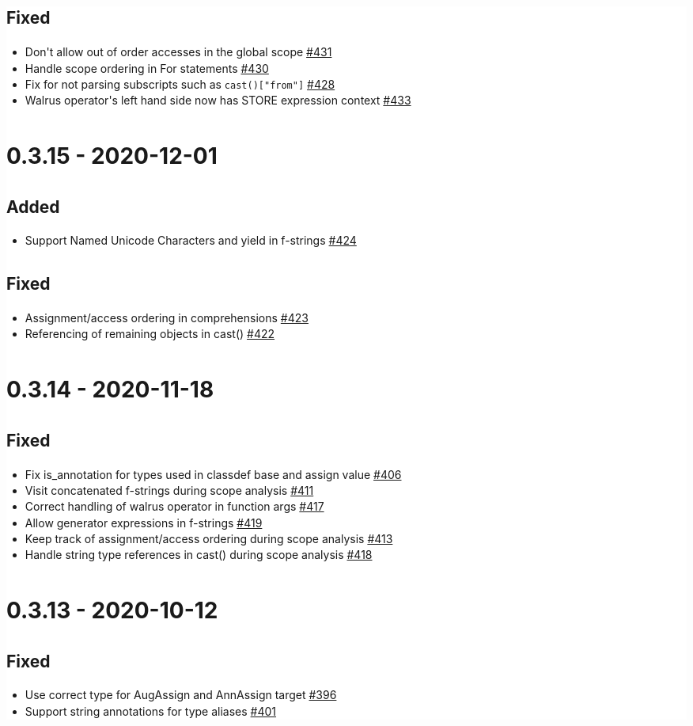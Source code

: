 ## Fixed

-   Don't allow out of order accesses in the global scope [#431](https://github.com/Instagram/LibCST/pull/431)
-   Handle scope ordering in For statements [#430](https://github.com/Instagram/LibCST/pull/430)
-   Fix for not parsing subscripts such as `cast()["from"]` [#428](https://github.com/Instagram/LibCST/pull/428)
-   Walrus operator's left hand side now has STORE expression context [#433](https://github.com/Instagram/LibCST/pull/433)

# 0.3.15 - 2020-12-01

## Added

-   Support Named Unicode Characters and yield in f-strings [#424](https://github.com/Instagram/LibCST/pull/424)

## Fixed

-   Assignment/access ordering in comprehensions [#423](https://github.com/Instagram/LibCST/pull/423)
-   Referencing of remaining objects in cast() [#422](https://github.com/Instagram/LibCST/pull/422)

# 0.3.14 - 2020-11-18

## Fixed

-   Fix is_annotation for types used in classdef base and assign value [#406](https://github.com/Instagram/LibCST/pull/406)
-   Visit concatenated f-strings during scope analysis [#411](https://github.com/Instagram/LibCST/pull/411)
-   Correct handling of walrus operator in function args [#417](https://github.com/Instagram/LibCST/pull/417)
-   Allow generator expressions in f-strings [#419](https://github.com/Instagram/LibCST/pull/419)
-   Keep track of assignment/access ordering during scope analysis [#413](https://github.com/Instagram/LibCST/pull/413)
-   Handle string type references in cast() during scope analysis [#418](https://github.com/Instagram/LibCST/pull/418)

# 0.3.13 - 2020-10-12

## Fixed

-   Use correct type for AugAssign and AnnAssign target [#396](https://github.com/Instagram/LibCST/pull/396)
-   Support string annotations for type aliases [#401](https://github.com/Instagram/LibCST/pull/401)

